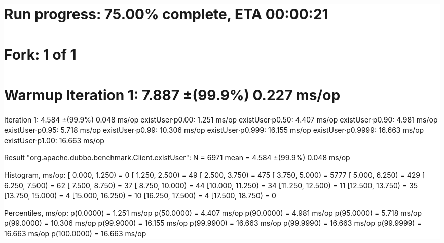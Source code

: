 # Run progress: 75.00% complete, ETA 00:00:21
# Fork: 1 of 1
# Warmup Iteration   1: 7.887 ±(99.9%) 0.227 ms/op
Iteration   1: 4.584 ±(99.9%) 0.048 ms/op
                 existUser·p0.00:   1.251 ms/op
                 existUser·p0.50:   4.407 ms/op
                 existUser·p0.90:   4.981 ms/op
                 existUser·p0.95:   5.718 ms/op
                 existUser·p0.99:   10.306 ms/op
                 existUser·p0.999:  16.155 ms/op
                 existUser·p0.9999: 16.663 ms/op
                 existUser·p1.00:   16.663 ms/op



Result "org.apache.dubbo.benchmark.Client.existUser":
  N = 6971
  mean =      4.584 ±(99.9%) 0.048 ms/op

  Histogram, ms/op:
    [ 0.000,  1.250) = 0 
    [ 1.250,  2.500) = 49 
    [ 2.500,  3.750) = 475 
    [ 3.750,  5.000) = 5777 
    [ 5.000,  6.250) = 429 
    [ 6.250,  7.500) = 62 
    [ 7.500,  8.750) = 37 
    [ 8.750, 10.000) = 44 
    [10.000, 11.250) = 34 
    [11.250, 12.500) = 11 
    [12.500, 13.750) = 35 
    [13.750, 15.000) = 4 
    [15.000, 16.250) = 10 
    [16.250, 17.500) = 4 
    [17.500, 18.750) = 0 

  Percentiles, ms/op:
      p(0.0000) =      1.251 ms/op
     p(50.0000) =      4.407 ms/op
     p(90.0000) =      4.981 ms/op
     p(95.0000) =      5.718 ms/op
     p(99.0000) =     10.306 ms/op
     p(99.9000) =     16.155 ms/op
     p(99.9900) =     16.663 ms/op
     p(99.9990) =     16.663 ms/op
     p(99.9999) =     16.663 ms/op
    p(100.0000) =     16.663 ms/op

